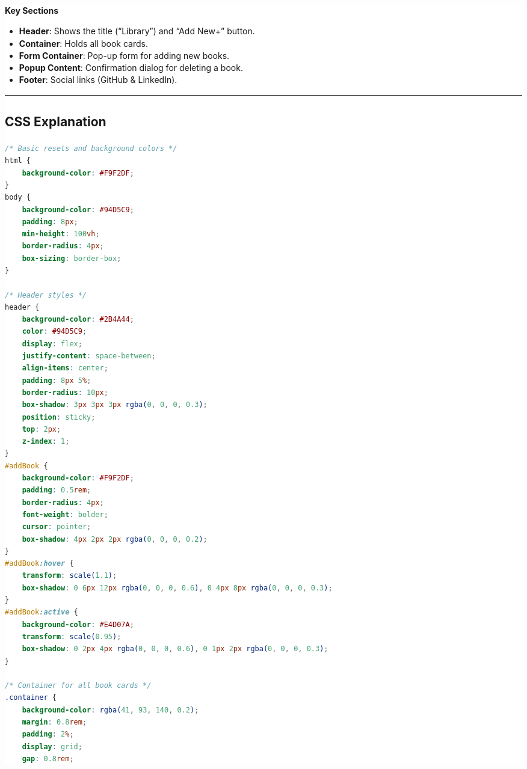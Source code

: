 **Key Sections**

- **Header**: Shows the title (“Library”) and “Add New+” button.
- **Container**: Holds all book cards.
- **Form Container**: Pop-up form for adding new books.
- **Popup Content**: Confirmation dialog for deleting a book.
- **Footer**: Social links (GitHub & LinkedIn).

---

## CSS Explanation

```css
/* Basic resets and background colors */
html {
    background-color: #F9F2DF;
}
body {
    background-color: #94D5C9;
    padding: 8px;
    min-height: 100vh;
    border-radius: 4px;
    box-sizing: border-box;
}

/* Header styles */
header {
    background-color: #2B4A44;
    color: #94D5C9;
    display: flex;
    justify-content: space-between;
    align-items: center;
    padding: 8px 5%;
    border-radius: 10px;
    box-shadow: 3px 3px 3px rgba(0, 0, 0, 0.3);
    position: sticky;
    top: 2px;
    z-index: 1;
}
#addBook {
    background-color: #F9F2DF;
    padding: 0.5rem;
    border-radius: 4px;
    font-weight: bolder;
    cursor: pointer;
    box-shadow: 4px 2px 2px rgba(0, 0, 0, 0.2);
}
#addBook:hover {
    transform: scale(1.1);
    box-shadow: 0 6px 12px rgba(0, 0, 0, 0.6), 0 4px 8px rgba(0, 0, 0, 0.3);
}
#addBook:active {
    background-color: #E4D07A;
    transform: scale(0.95);
    box-shadow: 0 2px 4px rgba(0, 0, 0, 0.6), 0 1px 2px rgba(0, 0, 0, 0.3);
}

/* Container for all book cards */
.container {
    background-color: rgba(41, 93, 140, 0.2);
    margin: 0.8rem;
    padding: 2%;
    display: grid;
    gap: 0.8rem;
```